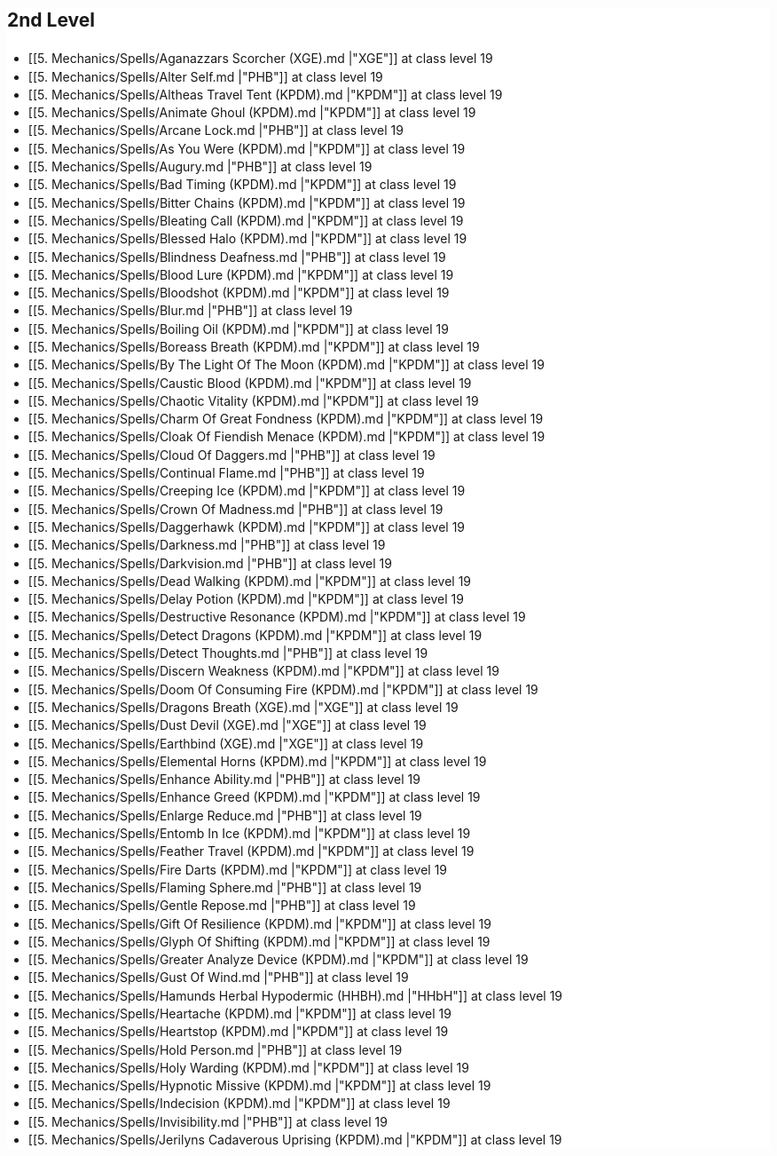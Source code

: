 ## 2nd Level

- [[5. Mechanics/Spells/Aganazzars Scorcher (XGE).md \|"XGE"]] at class level 19
- [[5. Mechanics/Spells/Alter Self.md \|"PHB"]] at class level 19
- [[5. Mechanics/Spells/Altheas Travel Tent (KPDM).md \|"KPDM"]] at class level 19
- [[5. Mechanics/Spells/Animate Ghoul (KPDM).md \|"KPDM"]] at class level 19
- [[5. Mechanics/Spells/Arcane Lock.md \|"PHB"]] at class level 19
- [[5. Mechanics/Spells/As You Were (KPDM).md \|"KPDM"]] at class level 19
- [[5. Mechanics/Spells/Augury.md \|"PHB"]] at class level 19
- [[5. Mechanics/Spells/Bad Timing (KPDM).md \|"KPDM"]] at class level 19
- [[5. Mechanics/Spells/Bitter Chains (KPDM).md \|"KPDM"]] at class level 19
- [[5. Mechanics/Spells/Bleating Call (KPDM).md \|"KPDM"]] at class level 19
- [[5. Mechanics/Spells/Blessed Halo (KPDM).md \|"KPDM"]] at class level 19
- [[5. Mechanics/Spells/Blindness Deafness.md \|"PHB"]] at class level 19
- [[5. Mechanics/Spells/Blood Lure (KPDM).md \|"KPDM"]] at class level 19
- [[5. Mechanics/Spells/Bloodshot (KPDM).md \|"KPDM"]] at class level 19
- [[5. Mechanics/Spells/Blur.md \|"PHB"]] at class level 19
- [[5. Mechanics/Spells/Boiling Oil (KPDM).md \|"KPDM"]] at class level 19
- [[5. Mechanics/Spells/Boreass Breath (KPDM).md \|"KPDM"]] at class level 19
- [[5. Mechanics/Spells/By The Light Of The Moon (KPDM).md \|"KPDM"]] at class level 19
- [[5. Mechanics/Spells/Caustic Blood (KPDM).md \|"KPDM"]] at class level 19
- [[5. Mechanics/Spells/Chaotic Vitality (KPDM).md \|"KPDM"]] at class level 19
- [[5. Mechanics/Spells/Charm Of Great Fondness (KPDM).md \|"KPDM"]] at class level 19
- [[5. Mechanics/Spells/Cloak Of Fiendish Menace (KPDM).md \|"KPDM"]] at class level 19
- [[5. Mechanics/Spells/Cloud Of Daggers.md \|"PHB"]] at class level 19
- [[5. Mechanics/Spells/Continual Flame.md \|"PHB"]] at class level 19
- [[5. Mechanics/Spells/Creeping Ice (KPDM).md \|"KPDM"]] at class level 19
- [[5. Mechanics/Spells/Crown Of Madness.md \|"PHB"]] at class level 19
- [[5. Mechanics/Spells/Daggerhawk (KPDM).md \|"KPDM"]] at class level 19
- [[5. Mechanics/Spells/Darkness.md \|"PHB"]] at class level 19
- [[5. Mechanics/Spells/Darkvision.md \|"PHB"]] at class level 19
- [[5. Mechanics/Spells/Dead Walking (KPDM).md \|"KPDM"]] at class level 19
- [[5. Mechanics/Spells/Delay Potion (KPDM).md \|"KPDM"]] at class level 19
- [[5. Mechanics/Spells/Destructive Resonance (KPDM).md \|"KPDM"]] at class level 19
- [[5. Mechanics/Spells/Detect Dragons (KPDM).md \|"KPDM"]] at class level 19
- [[5. Mechanics/Spells/Detect Thoughts.md \|"PHB"]] at class level 19
- [[5. Mechanics/Spells/Discern Weakness (KPDM).md \|"KPDM"]] at class level 19
- [[5. Mechanics/Spells/Doom Of Consuming Fire (KPDM).md \|"KPDM"]] at class level 19
- [[5. Mechanics/Spells/Dragons Breath (XGE).md \|"XGE"]] at class level 19
- [[5. Mechanics/Spells/Dust Devil (XGE).md \|"XGE"]] at class level 19
- [[5. Mechanics/Spells/Earthbind (XGE).md \|"XGE"]] at class level 19
- [[5. Mechanics/Spells/Elemental Horns (KPDM).md \|"KPDM"]] at class level 19
- [[5. Mechanics/Spells/Enhance Ability.md \|"PHB"]] at class level 19
- [[5. Mechanics/Spells/Enhance Greed (KPDM).md \|"KPDM"]] at class level 19
- [[5. Mechanics/Spells/Enlarge Reduce.md \|"PHB"]] at class level 19
- [[5. Mechanics/Spells/Entomb In Ice (KPDM).md \|"KPDM"]] at class level 19
- [[5. Mechanics/Spells/Feather Travel (KPDM).md \|"KPDM"]] at class level 19
- [[5. Mechanics/Spells/Fire Darts (KPDM).md \|"KPDM"]] at class level 19
- [[5. Mechanics/Spells/Flaming Sphere.md \|"PHB"]] at class level 19
- [[5. Mechanics/Spells/Gentle Repose.md \|"PHB"]] at class level 19
- [[5. Mechanics/Spells/Gift Of Resilience (KPDM).md \|"KPDM"]] at class level 19
- [[5. Mechanics/Spells/Glyph Of Shifting (KPDM).md \|"KPDM"]] at class level 19
- [[5. Mechanics/Spells/Greater Analyze Device (KPDM).md \|"KPDM"]] at class level 19
- [[5. Mechanics/Spells/Gust Of Wind.md \|"PHB"]] at class level 19
- [[5. Mechanics/Spells/Hamunds Herbal Hypodermic (HHBH).md \|"HHbH"]] at class level 19
- [[5. Mechanics/Spells/Heartache (KPDM).md \|"KPDM"]] at class level 19
- [[5. Mechanics/Spells/Heartstop (KPDM).md \|"KPDM"]] at class level 19
- [[5. Mechanics/Spells/Hold Person.md \|"PHB"]] at class level 19
- [[5. Mechanics/Spells/Holy Warding (KPDM).md \|"KPDM"]] at class level 19
- [[5. Mechanics/Spells/Hypnotic Missive (KPDM).md \|"KPDM"]] at class level 19
- [[5. Mechanics/Spells/Indecision (KPDM).md \|"KPDM"]] at class level 19
- [[5. Mechanics/Spells/Invisibility.md \|"PHB"]] at class level 19
- [[5. Mechanics/Spells/Jerilyns Cadaverous Uprising (KPDM).md \|"KPDM"]] at class level 19
